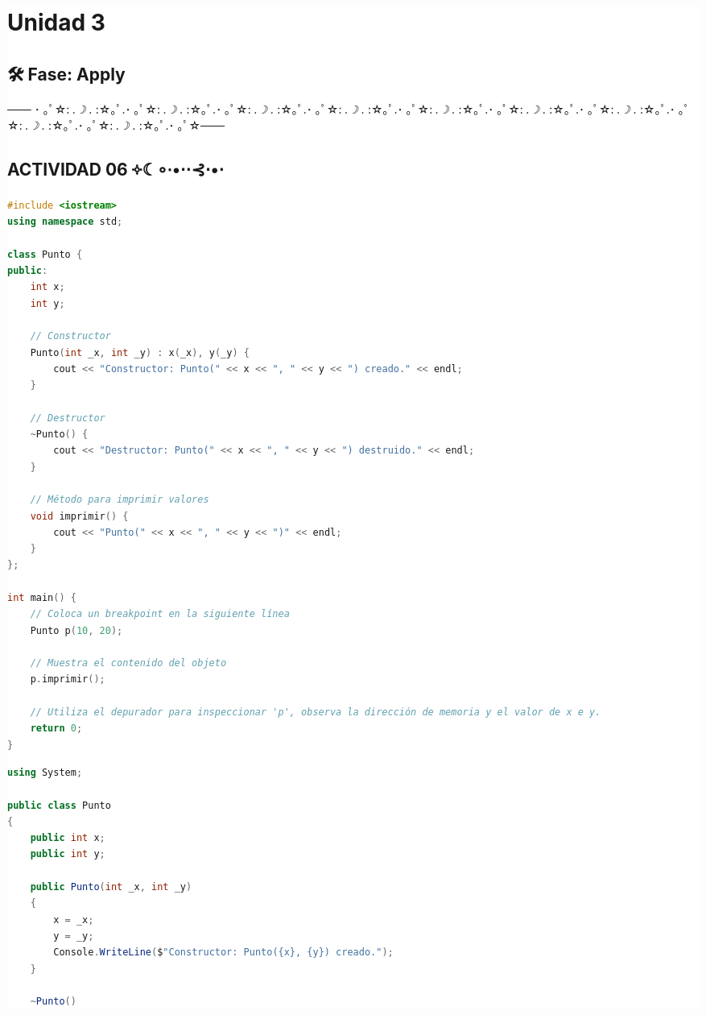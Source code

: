 # Unidad 3

## 🛠 Fase: Apply
─── ･ ｡ﾟ☆: *.☽ .* :☆｡ﾟ.･ ｡ﾟ☆: *.☽ .* :☆｡ﾟ.･ ｡ﾟ☆: *.☽ .* :☆｡ﾟ.･ ｡ﾟ☆: *.☽ .* :☆｡ﾟ.･ ｡ﾟ☆: *.☽ .* :☆｡ﾟ.･ ｡ﾟ☆: *.☽ .* :☆｡ﾟ.･ ｡ﾟ☆: *.☽ .* :☆｡ﾟ.･ ｡ﾟ☆: *.☽ .* :☆｡ﾟ.･ ｡ﾟ☆: *.☽ .* :☆｡ﾟ.･ ｡ﾟ☆───

## **ACTIVIDAD 06 ༓☾∘∙•⋅⋅⊰⋅•⋅**

```c++
#include <iostream>
using namespace std;

class Punto {
public:
    int x;
    int y;

    // Constructor
    Punto(int _x, int _y) : x(_x), y(_y) {
        cout << "Constructor: Punto(" << x << ", " << y << ") creado." << endl;
    }

    // Destructor
    ~Punto() {
        cout << "Destructor: Punto(" << x << ", " << y << ") destruido." << endl;
    }

    // Método para imprimir valores
    void imprimir() {
        cout << "Punto(" << x << ", " << y << ")" << endl;
    }
};

int main() {
    // Coloca un breakpoint en la siguiente línea
    Punto p(10, 20);

    // Muestra el contenido del objeto
    p.imprimir();

    // Utiliza el depurador para inspeccionar 'p', observa la dirección de memoria y el valor de x e y.
    return 0;
}
```

```c#
using System;

public class Punto
{
    public int x;
    public int y;

    public Punto(int _x, int _y)
    {
        x = _x;
        y = _y;
        Console.WriteLine($"Constructor: Punto({x}, {y}) creado.");
    }

    ~Punto()
```